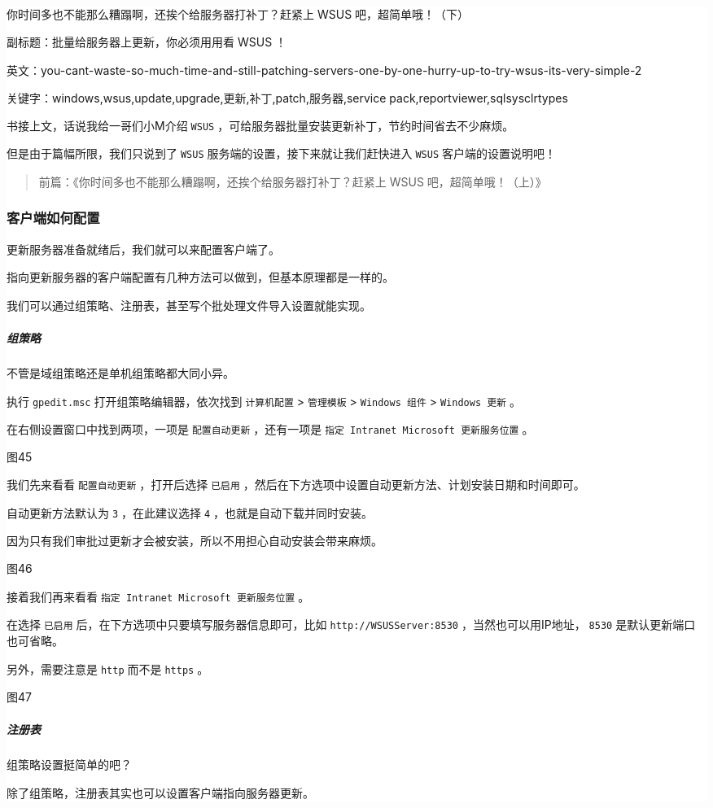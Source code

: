 你时间多也不能那么糟蹋啊，还挨个给服务器打补丁？赶紧上 WSUS 吧，超简单哦！（下）

副标题：批量给服务器上更新，你必须用用看 WSUS ！

英文：you-cant-waste-so-much-time-and-still-patching-servers-one-by-one-hurry-up-to-try-wsus-its-very-simple-2

关键字：windows,wsus,update,upgrade,更新,补丁,patch,服务器,service pack,reportviewer,sqlsysclrtypes



书接上文，话说我给一哥们小M介绍 `WSUS` ，可给服务器批量安装更新补丁，节约时间省去不少麻烦。

但是由于篇幅所限，我们只说到了 `WSUS` 服务端的设置，接下来就让我们赶快进入 `WSUS` 客户端的设置说明吧！

> 前篇：《你时间多也不能那么糟蹋啊，还挨个给服务器打补丁？赶紧上 WSUS 吧，超简单哦！（上）》



### 客户端如何配置

更新服务器准备就绪后，我们就可以来配置客户端了。

指向更新服务器的客户端配置有几种方法可以做到，但基本原理都是一样的。

我们可以通过组策略、注册表，甚至写个批处理文件导入设置就能实现。



##### 组策略

不管是域组策略还是单机组策略都大同小异。

执行 `gpedit.msc` 打开组策略编辑器，依次找到 `计算机配置` > `管理模板` > `Windows 组件` > `Windows 更新` 。

在右侧设置窗口中找到两项，一项是 `配置自动更新` ，还有一项是 `指定 Intranet Microsoft 更新服务位置` 。

图45



我们先来看看 `配置自动更新` ，打开后选择 `已启用` ，然后在下方选项中设置自动更新方法、计划安装日期和时间即可。

自动更新方法默认为 `3` ，在此建议选择 `4` ，也就是自动下载并同时安装。

因为只有我们审批过更新才会被安装，所以不用担心自动安装会带来麻烦。

图46



接着我们再来看看 `指定 Intranet Microsoft 更新服务位置` 。

在选择 `已启用` 后，在下方选项中只要填写服务器信息即可，比如 `http://WSUSServer:8530` ，当然也可以用IP地址， `8530` 是默认更新端口也可省略。

另外，需要注意是 `http` 而不是 `https` 。

图47



##### 注册表

组策略设置挺简单的吧？

除了组策略，注册表其实也可以设置客户端指向服务器更新。
